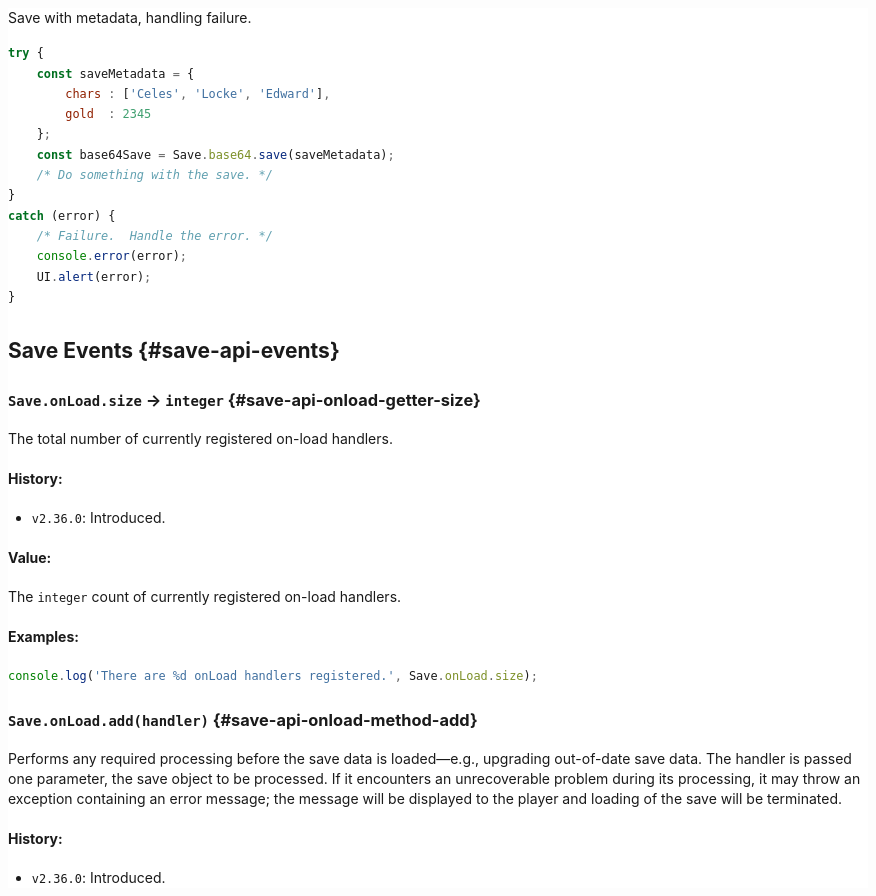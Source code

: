Save with metadata, handling failure.

```js
try {
	const saveMetadata = {
		chars : ['Celes', 'Locke', 'Edward'],
		gold  : 2345
	};
	const base64Save = Save.base64.save(saveMetadata);
	/* Do something with the save. */
}
catch (error) {
	/* Failure.  Handle the error. */
	console.error(error);
	UI.alert(error);
}
```



## Save Events {#save-api-events}



### `Save.onLoad.size` → `integer`<span id="save-api-getter-onload-size"></span> {#save-api-onload-getter-size}

The total number of currently registered on-load handlers.

#### History:

* `v2.36.0`: Introduced.

#### Value:

The `integer` count of currently registered on-load handlers.

#### Examples:

```js
console.log('There are %d onLoad handlers registered.', Save.onLoad.size);
```



### `Save.onLoad.add(handler)`<span id="save-api-method-onload-add"></span> {#save-api-onload-method-add}

Performs any required processing before the save data is loaded—e.g., upgrading out-of-date save data.  The handler is passed one parameter, the save object to be processed.  If it encounters an unrecoverable problem during its processing, it may throw an exception containing an error message; the message will be displayed to the player and loading of the save will be terminated.

#### History:

* `v2.36.0`: Introduced.
